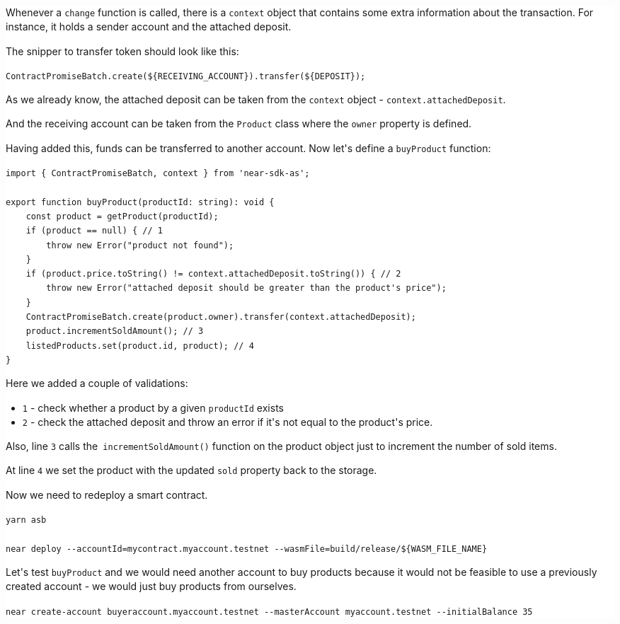 Whenever a `change` function is called, there is a `context` object that contains some extra information about the transaction. For instance, it holds a sender account and the attached deposit.

The snipper to transfer token should look like this:
```javascript=
ContractPromiseBatch.create(${RECEIVING_ACCOUNT}).transfer(${DEPOSIT});
```

As we already know, the attached deposit can be taken from the `context` object - `context.attachedDeposit`.

And the receiving account can be taken from the `Product` class where the `owner` property is defined.

Having added this, funds can be transferred to another account. 
Now let's define a `buyProduct` function:

```javascript=
import { ContractPromiseBatch, context } from 'near-sdk-as';

export function buyProduct(productId: string): void {
    const product = getProduct(productId);
    if (product == null) { // 1
        throw new Error("product not found");
    }
    if (product.price.toString() != context.attachedDeposit.toString()) { // 2
        throw new Error("attached deposit should be greater than the product's price");
    }
    ContractPromiseBatch.create(product.owner).transfer(context.attachedDeposit);
    product.incrementSoldAmount(); // 3
    listedProducts.set(product.id, product); // 4
}
```

Here we added a couple of validations:
* `1` - check whether a product by a given `productId` exists
* `2` - check the attached deposit and throw an error if it's not equal to the product's price. 

Also, line `3` calls the` incrementSoldAmount()` function on the product object just to increment the number of sold items.

At line `4` we set the product with the updated `sold` property back to the storage. 

Now we need to redeploy a smart contract.
```bash=
yarn asb

near deploy --accountId=mycontract.myaccount.testnet --wasmFile=build/release/${WASM_FILE_NAME}
```

Let's test `buyProduct` and we would need another account to buy products because it would not be feasible to use a previously created account - we would just buy products from ourselves.

```bash=
near create-account buyeraccount.myaccount.testnet --masterAccount myaccount.testnet --initialBalance 35
```
